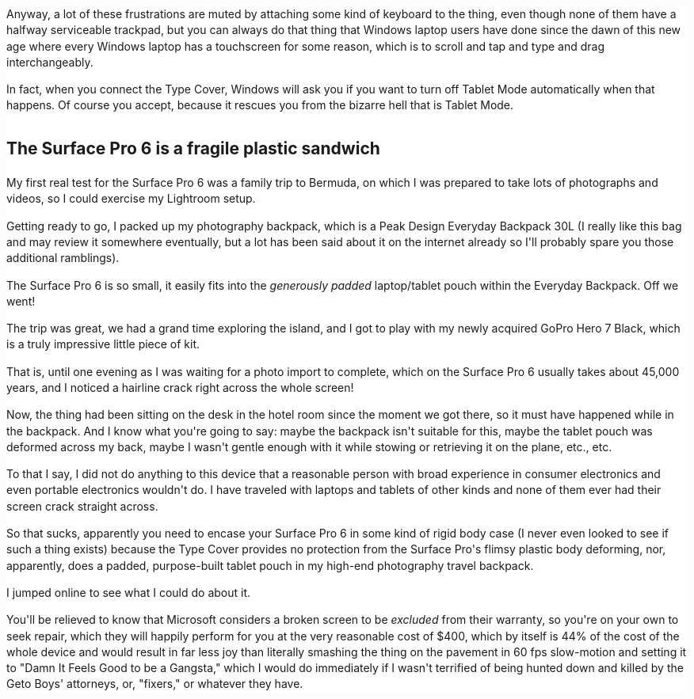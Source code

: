 Anyway, a lot of these frustrations are muted by attaching some kind of keyboard
to the thing, even though none of them have a halfway serviceable trackpad, but
you can always do that thing that Windows laptop users have done since the dawn
of this new age where every Windows laptop has a touchscreen for some reason,
which is to scroll and tap and type and drag interchangeably.

In fact, when you connect the Type Cover, Windows will ask you if you want to
turn off Tablet Mode automatically when that happens. Of course you accept,
because it rescues you from the bizarre hell that is Tablet Mode.

## The Surface Pro 6 is a fragile plastic sandwich

My first real test for the Surface Pro 6 was a family trip to Bermuda, on which
I was prepared to take lots of photographs and videos, so I could exercise my
Lightroom setup.

Getting ready to go, I packed up my photography backpack, which is a Peak Design
Everyday Backpack 30L (I really like this bag and may review it somewhere
eventually, but a lot has been said about it on the internet already so I'll
probably spare you those additional ramblings).

The Surface Pro 6 is so small, it easily fits into the *generously padded*
laptop/tablet pouch within the Everyday Backpack. Off we went!

The trip was great, we had a grand time exploring the island, and I got to play
with my newly acquired GoPro Hero 7 Black, which is a truly impressive little
piece of kit.

That is, until one evening as I was waiting for a photo import to complete,
which on the Surface Pro 6 usually takes about 45,000 years, and I noticed a
hairline crack right across the whole screen!

Now, the thing had been sitting on the desk in the hotel room since the moment
we got there, so it must have happened while in the backpack. And I know what
you're going to say: maybe the backpack isn't suitable for this, maybe the
tablet pouch was deformed across my back, maybe I wasn't gentle enough with it
while stowing or retrieving it on the plane, etc., etc.

To that I say, I did not do anything to this device that a reasonable person
with broad experience in consumer electronics and even portable electronics
wouldn't do. I have traveled with laptops and tablets of other kinds and none of
them ever had their screen crack straight across.

So that sucks, apparently you need to encase your Surface Pro 6 in some kind of
rigid body case (I never even looked to see if such a thing exists) because the
Type Cover provides no protection from the Surface Pro's flimsy plastic body
deforming, nor, apparently, does a padded, purpose-built tablet pouch in my
high-end photography travel backpack.

I jumped online to see what I could do about it.

You'll be relieved to know that Microsoft considers a broken screen to be
*excluded* from their warranty, so you're on your own to seek repair, which they
will happily perform for you at the very reasonable cost of $400, which by
itself is 44% of the cost of the whole device and would result in far less joy
than literally smashing the thing on the pavement in 60 fps slow-motion and
setting it to "Damn It Feels Good to be a Gangsta," which I would do immediately
if I wasn't terrified of being hunted down and killed by the Geto Boys'
attorneys, or, "fixers," or whatever they have.
